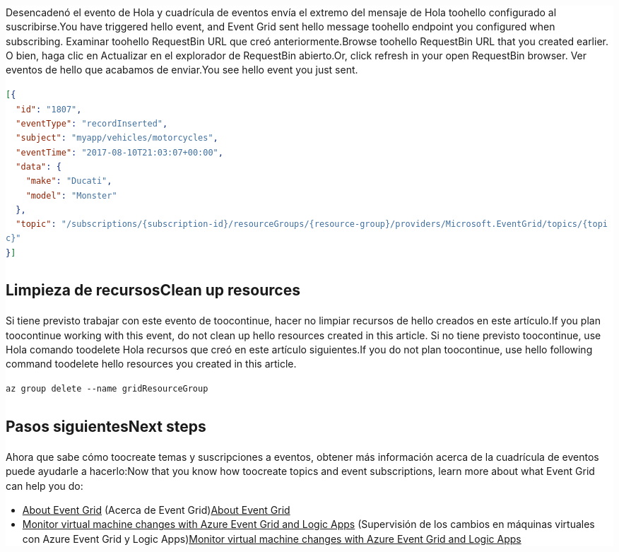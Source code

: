 <span data-ttu-id="37c34-153">Desencadenó el evento de Hola y cuadrícula de eventos envía el extremo del mensaje de Hola toohello configurado al suscribirse.</span><span class="sxs-lookup"><span data-stu-id="37c34-153">You have triggered hello event, and Event Grid sent hello message toohello endpoint you configured when subscribing.</span></span> <span data-ttu-id="37c34-154">Examinar toohello RequestBin URL que creó anteriormente.</span><span class="sxs-lookup"><span data-stu-id="37c34-154">Browse toohello RequestBin URL that you created earlier.</span></span> <span data-ttu-id="37c34-155">O bien, haga clic en Actualizar en el explorador de RequestBin abierto.</span><span class="sxs-lookup"><span data-stu-id="37c34-155">Or, click refresh in your open RequestBin browser.</span></span> <span data-ttu-id="37c34-156">Ver eventos de hello que acabamos de enviar.</span><span class="sxs-lookup"><span data-stu-id="37c34-156">You see hello event you just sent.</span></span> 

```json
[{
  "id": "1807",
  "eventType": "recordInserted",
  "subject": "myapp/vehicles/motorcycles",
  "eventTime": "2017-08-10T21:03:07+00:00",
  "data": {
    "make": "Ducati",
    "model": "Monster"
  },
  "topic": "/subscriptions/{subscription-id}/resourceGroups/{resource-group}/providers/Microsoft.EventGrid/topics/{topic}"
}]
```

## <a name="clean-up-resources"></a><span data-ttu-id="37c34-157">Limpieza de recursos</span><span class="sxs-lookup"><span data-stu-id="37c34-157">Clean up resources</span></span>
<span data-ttu-id="37c34-158">Si tiene previsto trabajar con este evento de toocontinue, hacer no limpiar recursos de hello creados en este artículo.</span><span class="sxs-lookup"><span data-stu-id="37c34-158">If you plan toocontinue working with this event, do not clean up hello resources created in this article.</span></span> <span data-ttu-id="37c34-159">Si no tiene previsto toocontinue, use Hola comando toodelete Hola recursos que creó en este artículo siguientes.</span><span class="sxs-lookup"><span data-stu-id="37c34-159">If you do not plan toocontinue, use hello following command toodelete hello resources you created in this article.</span></span>

```azurecli-interactive
az group delete --name gridResourceGroup
```

## <a name="next-steps"></a><span data-ttu-id="37c34-160">Pasos siguientes</span><span class="sxs-lookup"><span data-stu-id="37c34-160">Next steps</span></span>

<span data-ttu-id="37c34-161">Ahora que sabe cómo toocreate temas y suscripciones a eventos, obtener más información acerca de la cuadrícula de eventos puede ayudarle a hacerlo:</span><span class="sxs-lookup"><span data-stu-id="37c34-161">Now that you know how toocreate topics and event subscriptions, learn more about what Event Grid can help you do:</span></span>

- <span data-ttu-id="37c34-162">[About Event Grid](overview.md) (Acerca de Event Grid)</span><span class="sxs-lookup"><span data-stu-id="37c34-162">[About Event Grid](overview.md)</span></span>
- <span data-ttu-id="37c34-163">[Monitor virtual machine changes with Azure Event Grid and Logic Apps](monitor-virtual-machine-changes-event-grid-logic-app.md) (Supervisión de los cambios en máquinas virtuales con Azure Event Grid y Logic Apps)</span><span class="sxs-lookup"><span data-stu-id="37c34-163">[Monitor virtual machine changes with Azure Event Grid and Logic Apps](monitor-virtual-machine-changes-event-grid-logic-app.md)</span></span>
